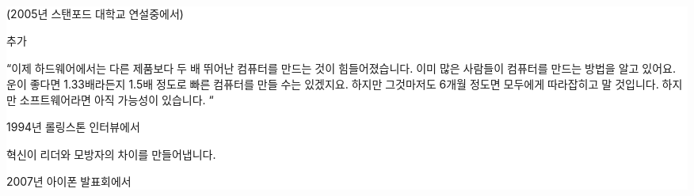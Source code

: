 (2005년 스탠포드 대학교 연설중에서)


추가



“이제 하드웨어에서는 다른 제품보다 두 배 뛰어난 컴퓨터를 만드는 것이 힘들어졌습니다. 이미 많은 사람들이 컴퓨터를 만드는 방법을 알고 있어요. 운이 좋다면 1.33배라든지 1.5배 정도로 빠른 컴퓨터를 만들 수는 있겠지요. 하지만 그것마저도 6개월 정도면 모두에게 따라잡히고 말 것입니다. 하지만 소프트웨어라면 아직 가능성이 있습니다. “

1994년 롤링스톤 인터뷰에서 


혁신이 리더와 모방자의 차이를 만들어냅니다.

2007년 아이폰 발표회에서

